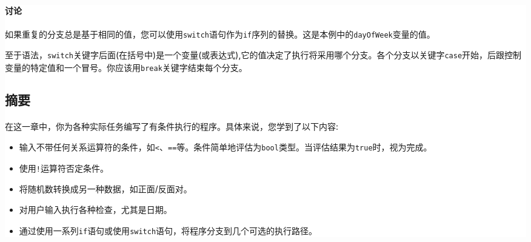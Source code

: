 ```cs

```

#### 讨论

如果重复的分支总是基于相同的值，您可以使用`switch`语句作为`if`序列的替换。这是本例中的`dayOfWeek`变量的值。

至于语法，`switch`关键字后面(在括号中)是一个变量(或表达式),它的值决定了执行将采用哪个分支。各个分支以关键字`case`开始，后跟控制变量的特定值和一个冒号。你应该用`break`关键字结束每个分支。

## 摘要

在这一章中，你为各种实际任务编写了有条件执行的程序。具体来说，您学到了以下内容:

*   输入不带任何关系运算符的条件，如`<`、`==`等。条件简单地评估为`bool`类型。当评估结果为`true`时，视为完成。

*   使用`!`运算符否定条件。

*   将随机数转换成另一种数据，如正面/反面对。

*   对用户输入执行各种检查，尤其是日期。

*   通过使用一系列`if`语句或使用`switch`语句，将程序分支到几个可选的执行路径。